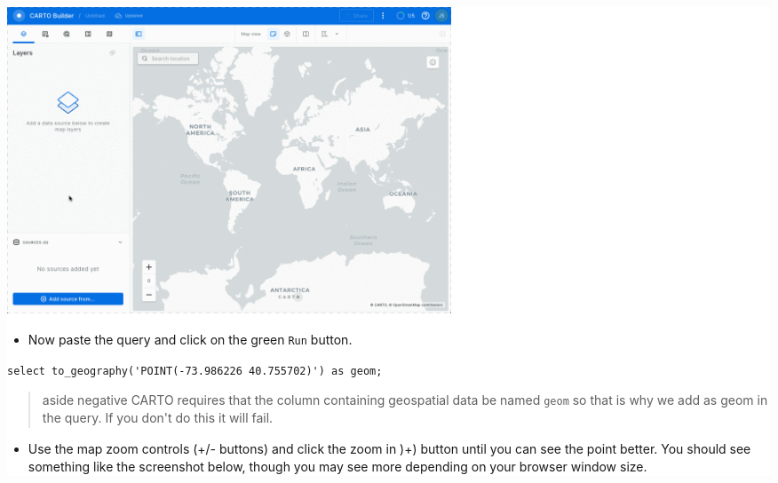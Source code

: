 <img src ='assets/step6_3.gif' width=500>

- Now paste the query and click on the green `Run` button.

```
select to_geography('POINT(-73.986226 40.755702)') as geom;
```

> aside negative
>  CARTO requires that the column containing geospatial data be named `geom` so that is why we add as geom in the query. If you don't do this it will fail.

- Use the map zoom controls (+/- buttons) and click the zoom in )+) button until you can see the point better. You should see something like the screenshot below, though you may see more depending on your browser window size.
